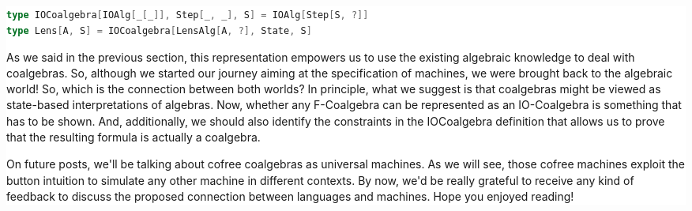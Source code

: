 ```scala
type IOCoalgebra[IOAlg[_[_]], Step[_, _], S] = IOAlg[Step[S, ?]]
type Lens[A, S] = IOCoalgebra[LensAlg[A, ?], State, S]
```

As we said in the previous section, this representation empowers us to use the existing algebraic knowledge to deal with coalgebras. So, although we started our journey aiming at the specification of machines, we were brought back to the algebraic world! So, which is the connection between both worlds? In principle, what we suggest is that coalgebras might be viewed as state-based interpretations of algebras. Now, whether any F-Coalgebra can be represented as an IO-Coalgebra is something that has to be shown. And, additionally, we should also identify the constraints in the IOCoalgebra definition that allows us to prove that the resulting formula is actually a coalgebra.

On future posts, we'll be talking about cofree coalgebras as universal machines. As we will see, those cofree machines exploit the button intuition to simulate any other machine in different contexts. By now, we'd be really grateful to receive any kind of feedback to discuss the proposed connection between languages and machines. Hope you enjoyed reading!

